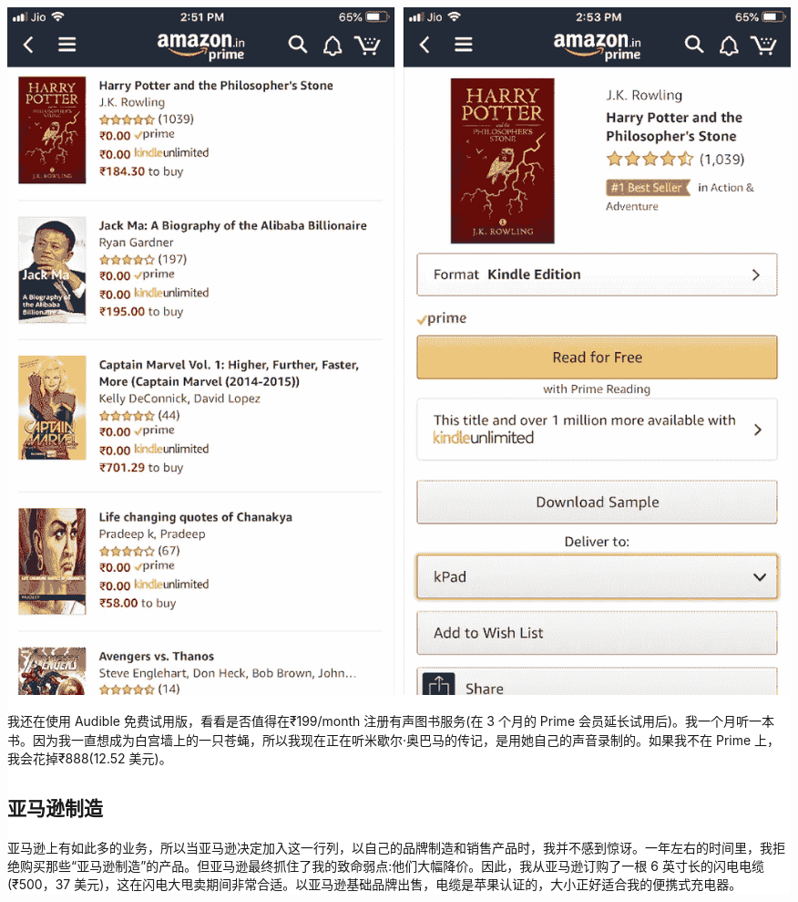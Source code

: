 ![](img/8cfadeb82ac302e4ec96ebbe82aeba39.png)

我还在使用 Audible 免费试用版，看看是否值得在₹199/month 注册有声图书服务(在 3 个月的 Prime 会员延长试用后)。我一个月听一本书。因为我一直想成为白宫墙上的一只苍蝇，所以我现在正在听米歇尔·奥巴马的传记，是用她自己的声音录制的。如果我不在 Prime 上，我会花掉₹888(12.52 美元)。

## 亚马逊制造

亚马逊上有如此多的业务，所以当亚马逊决定加入这一行列，以自己的品牌制造和销售产品时，我并不感到惊讶。一年左右的时间里，我拒绝购买那些“亚马逊制造”的产品。但亚马逊最终抓住了我的致命弱点:他们大幅降价。因此，我从亚马逊订购了一根 6 英寸长的闪电电缆(₹500，37 美元)，这在闪电大甩卖期间非常合适。以亚马逊基础品牌出售，电缆是苹果认证的，大小正好适合我的便携式充电器。

